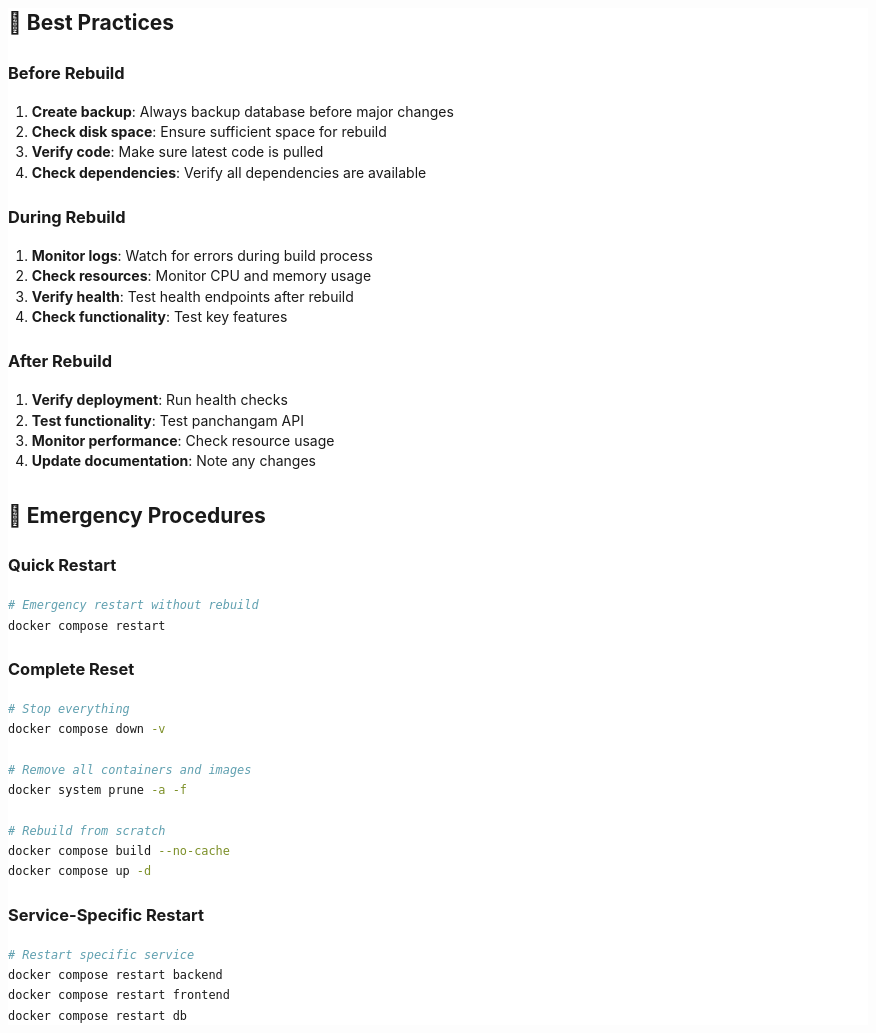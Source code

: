 ## 📝 Best Practices

### Before Rebuild
1. **Create backup**: Always backup database before major changes
2. **Check disk space**: Ensure sufficient space for rebuild
3. **Verify code**: Make sure latest code is pulled
4. **Check dependencies**: Verify all dependencies are available

### During Rebuild
1. **Monitor logs**: Watch for errors during build process
2. **Check resources**: Monitor CPU and memory usage
3. **Verify health**: Test health endpoints after rebuild
4. **Check functionality**: Test key features

### After Rebuild
1. **Verify deployment**: Run health checks
2. **Test functionality**: Test panchangam API
3. **Monitor performance**: Check resource usage
4. **Update documentation**: Note any changes

## 🚨 Emergency Procedures

### Quick Restart
```bash
# Emergency restart without rebuild
docker compose restart
```

### Complete Reset
```bash
# Stop everything
docker compose down -v

# Remove all containers and images
docker system prune -a -f

# Rebuild from scratch
docker compose build --no-cache
docker compose up -d
```

### Service-Specific Restart
```bash
# Restart specific service
docker compose restart backend
docker compose restart frontend
docker compose restart db
```
